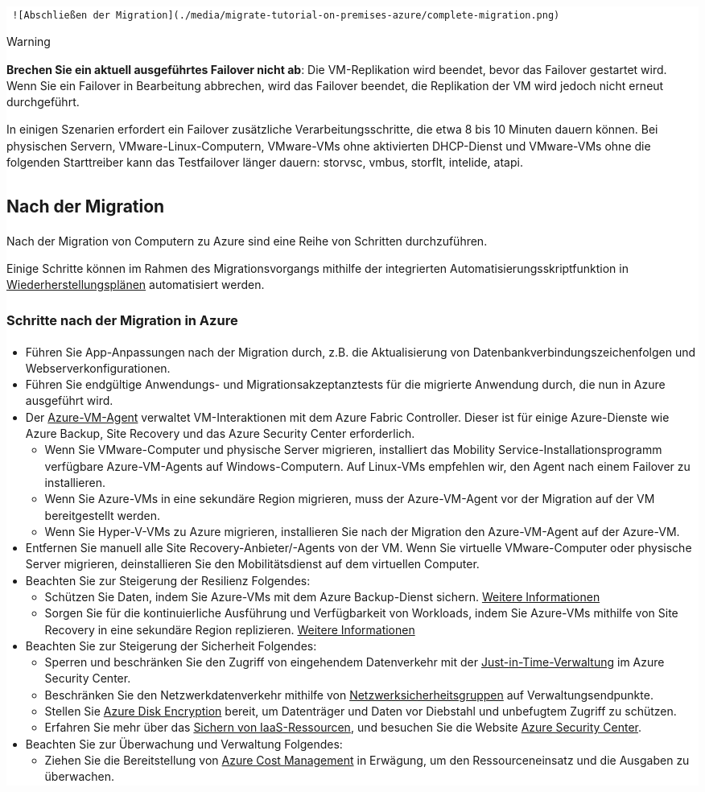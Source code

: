      ![Abschließen der Migration](./media/migrate-tutorial-on-premises-azure/complete-migration.png)


> [!WARNING]
> **Brechen Sie ein aktuell ausgeführtes Failover nicht ab**: Die VM-Replikation wird beendet, bevor das Failover gestartet wird. Wenn Sie ein Failover in Bearbeitung abbrechen, wird das Failover beendet, die Replikation der VM wird jedoch nicht erneut durchgeführt.

In einigen Szenarien erfordert ein Failover zusätzliche Verarbeitungsschritte, die etwa 8 bis 10 Minuten dauern können. Bei physischen Servern, VMware-Linux-Computern, VMware-VMs ohne aktivierten DHCP-Dienst und VMware-VMs ohne die folgenden Starttreiber kann das Testfailover länger dauern: storvsc, vmbus, storflt, intelide, atapi.

## <a name="after-migration"></a>Nach der Migration

Nach der Migration von Computern zu Azure sind eine Reihe von Schritten durchzuführen.

Einige Schritte können im Rahmen des Migrationsvorgangs mithilfe der integrierten Automatisierungsskriptfunktion in [Wiederherstellungsplänen](site-recovery-runbook-automation.md) automatisiert werden.   


### <a name="post-migration-steps-in-azure"></a>Schritte nach der Migration in Azure

- Führen Sie App-Anpassungen nach der Migration durch, z.B. die Aktualisierung von Datenbankverbindungszeichenfolgen und Webserverkonfigurationen. 
- Führen Sie endgültige Anwendungs- und Migrationsakzeptanztests für die migrierte Anwendung durch, die nun in Azure ausgeführt wird.
- Der [Azure-VM-Agent](https://docs.microsoft.com/azure/virtual-machines/extensions/agent-windows) verwaltet VM-Interaktionen mit dem Azure Fabric Controller. Dieser ist für einige Azure-Dienste wie Azure Backup, Site Recovery und das Azure Security Center erforderlich.
    - Wenn Sie VMware-Computer und physische Server migrieren, installiert das Mobility Service-Installationsprogramm verfügbare Azure-VM-Agents auf Windows-Computern. Auf Linux-VMs empfehlen wir, den Agent nach einem Failover zu installieren.
    - Wenn Sie Azure-VMs in eine sekundäre Region migrieren, muss der Azure-VM-Agent vor der Migration auf der VM bereitgestellt werden.
    - Wenn Sie Hyper-V-VMs zu Azure migrieren, installieren Sie nach der Migration den Azure-VM-Agent auf der Azure-VM.
- Entfernen Sie manuell alle Site Recovery-Anbieter/-Agents von der VM. Wenn Sie virtuelle VMware-Computer oder physische Server migrieren, deinstallieren Sie den Mobilitätsdienst auf dem virtuellen Computer.
- Beachten Sie zur Steigerung der Resilienz Folgendes:
    - Schützen Sie Daten, indem Sie Azure-VMs mit dem Azure Backup-Dienst sichern. [Weitere Informationen]( https://docs.microsoft.com/azure/backup/quick-backup-vm-portal)
    - Sorgen Sie für die kontinuierliche Ausführung und Verfügbarkeit von Workloads, indem Sie Azure-VMs mithilfe von Site Recovery in eine sekundäre Region replizieren. [Weitere Informationen](azure-to-azure-quickstart.md)
- Beachten Sie zur Steigerung der Sicherheit Folgendes:
    - Sperren und beschränken Sie den Zugriff von eingehendem Datenverkehr mit der [Just-in-Time-Verwaltung]( https://docs.microsoft.com/azure/security-center/security-center-just-in-time) im Azure Security Center.
    - Beschränken Sie den Netzwerkdatenverkehr mithilfe von [Netzwerksicherheitsgruppen](https://docs.microsoft.com/azure/virtual-network/security-overview) auf Verwaltungsendpunkte.
    - Stellen Sie [Azure Disk Encryption](https://docs.microsoft.com/azure/security/azure-security-disk-encryption-overview) bereit, um Datenträger und Daten vor Diebstahl und unbefugtem Zugriff zu schützen.
    - Erfahren Sie mehr über das [Sichern von IaaS-Ressourcen]( https://azure.microsoft.com/services/virtual-machines/secure-well-managed-iaas/ ), und besuchen Sie die Website [Azure Security Center](https://azure.microsoft.com/services/security-center/ ).
- Beachten Sie zur Überwachung und Verwaltung Folgendes:
    - Ziehen Sie die Bereitstellung von [Azure Cost Management](https://docs.microsoft.com/azure/cost-management/overview) in Erwägung, um den Ressourceneinsatz und die Ausgaben zu überwachen.
